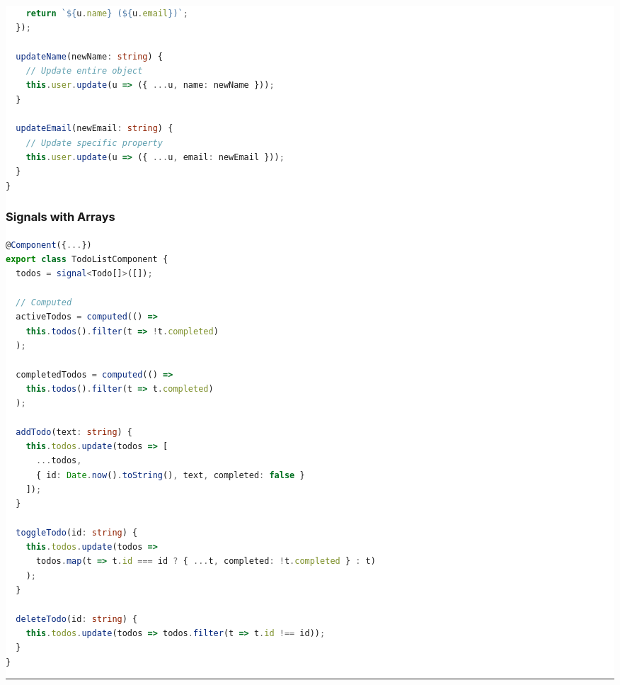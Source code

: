```typescript
    return `${u.name} (${u.email})`;
  });
  
  updateName(newName: string) {
    // Update entire object
    this.user.update(u => ({ ...u, name: newName }));
  }
  
  updateEmail(newEmail: string) {
    // Update specific property
    this.user.update(u => ({ ...u, email: newEmail }));
  }
}
```

### Signals with Arrays

```typescript
@Component({...})
export class TodoListComponent {
  todos = signal<Todo[]>([]);
  
  // Computed
  activeTodos = computed(() => 
    this.todos().filter(t => !t.completed)
  );
  
  completedTodos = computed(() =>
    this.todos().filter(t => t.completed)
  );
  
  addTodo(text: string) {
    this.todos.update(todos => [
      ...todos,
      { id: Date.now().toString(), text, completed: false }
    ]);
  }
  
  toggleTodo(id: string) {
    this.todos.update(todos =>
      todos.map(t => t.id === id ? { ...t, completed: !t.completed } : t)
    );
  }
  
  deleteTodo(id: string) {
    this.todos.update(todos => todos.filter(t => t.id !== id));
  }
}
```

---
